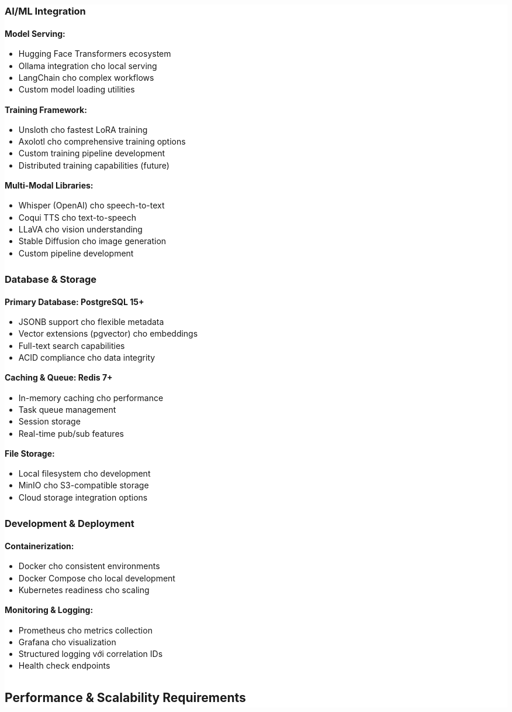 ### AI/ML Integration
**Model Serving:**
- Hugging Face Transformers ecosystem
- Ollama integration cho local serving
- LangChain cho complex workflows
- Custom model loading utilities

**Training Framework:**
- Unsloth cho fastest LoRA training
- Axolotl cho comprehensive training options
- Custom training pipeline development
- Distributed training capabilities (future)

**Multi-Modal Libraries:**
- Whisper (OpenAI) cho speech-to-text
- Coqui TTS cho text-to-speech
- LLaVA cho vision understanding
- Stable Diffusion cho image generation
- Custom pipeline development

### Database & Storage
**Primary Database: PostgreSQL 15+**
- JSONB support cho flexible metadata
- Vector extensions (pgvector) cho embeddings
- Full-text search capabilities
- ACID compliance cho data integrity

**Caching & Queue: Redis 7+**
- In-memory caching cho performance
- Task queue management
- Session storage
- Real-time pub/sub features

**File Storage:**
- Local filesystem cho development
- MinIO cho S3-compatible storage
- Cloud storage integration options

### Development & Deployment
**Containerization:**
- Docker cho consistent environments
- Docker Compose cho local development
- Kubernetes readiness cho scaling

**Monitoring & Logging:**
- Prometheus cho metrics collection
- Grafana cho visualization
- Structured logging với correlation IDs
- Health check endpoints

## Performance & Scalability Requirements
